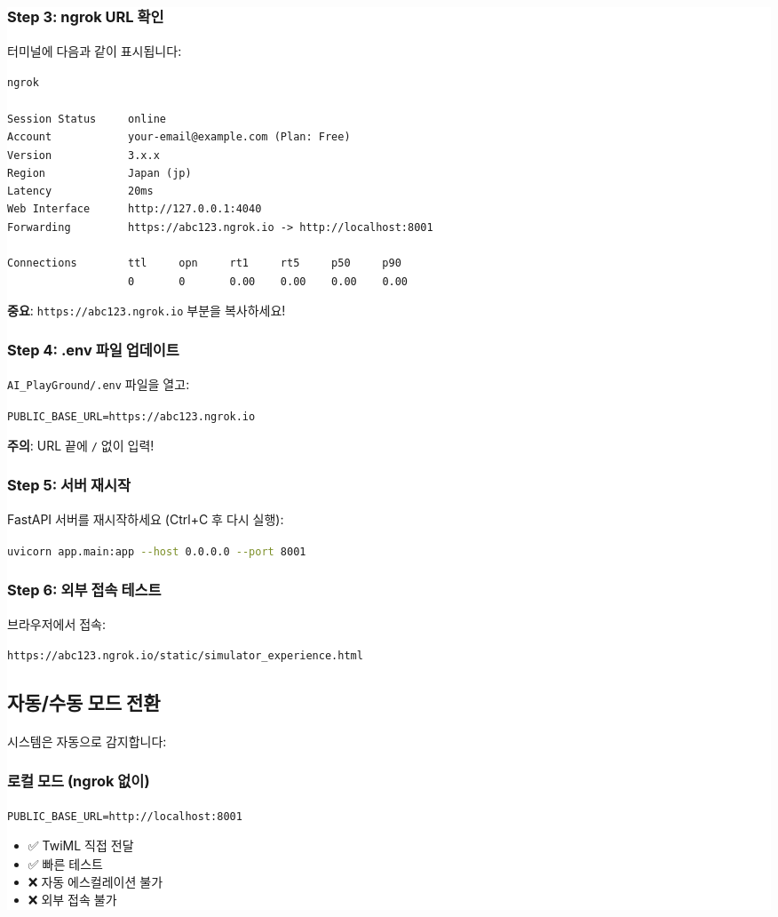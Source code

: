 ### Step 3: ngrok URL 확인

터미널에 다음과 같이 표시됩니다:

```
ngrok

Session Status     online
Account            your-email@example.com (Plan: Free)
Version            3.x.x
Region             Japan (jp)
Latency            20ms
Web Interface      http://127.0.0.1:4040
Forwarding         https://abc123.ngrok.io -> http://localhost:8001

Connections        ttl     opn     rt1     rt5     p50     p90
                   0       0       0.00    0.00    0.00    0.00
```

**중요**: `https://abc123.ngrok.io` 부분을 복사하세요!

### Step 4: .env 파일 업데이트

`AI_PlayGround/.env` 파일을 열고:

```env
PUBLIC_BASE_URL=https://abc123.ngrok.io
```

**주의**: URL 끝에 `/` 없이 입력!

### Step 5: 서버 재시작

FastAPI 서버를 재시작하세요 (Ctrl+C 후 다시 실행):

```bash
uvicorn app.main:app --host 0.0.0.0 --port 8001
```

### Step 6: 외부 접속 테스트

브라우저에서 접속:

```
https://abc123.ngrok.io/static/simulator_experience.html
```

## 자동/수동 모드 전환

시스템은 자동으로 감지합니다:

### 로컬 모드 (ngrok 없이)
```env
PUBLIC_BASE_URL=http://localhost:8001
```
- ✅ TwiML 직접 전달
- ✅ 빠른 테스트
- ❌ 자동 에스컬레이션 불가
- ❌ 외부 접속 불가

